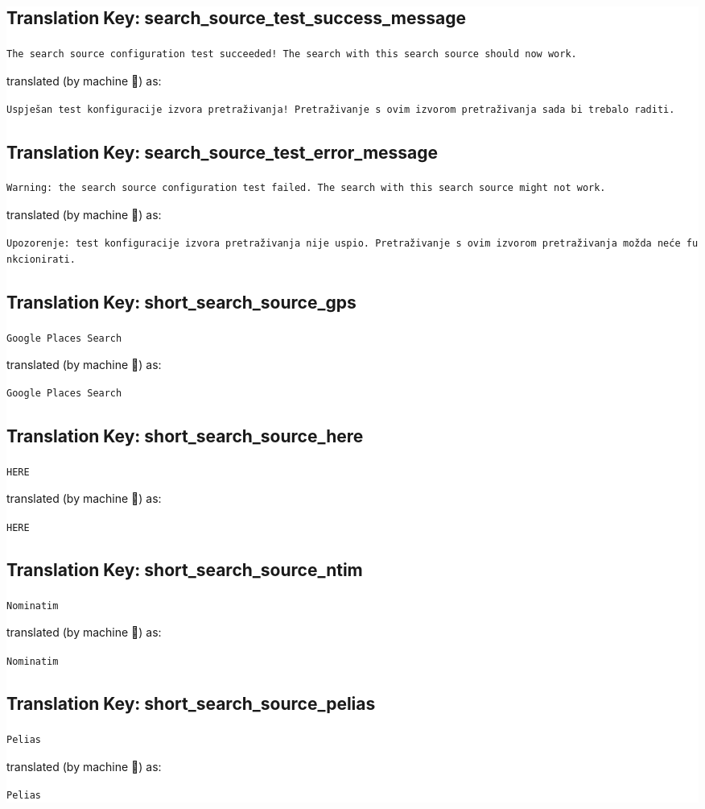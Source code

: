 
## Translation Key: search_source_test_success_message
```
The search source configuration test succeeded! The search with this search source should now work.
```
translated (by machine 🤖) as:
```
Uspješan test konfiguracije izvora pretraživanja! Pretraživanje s ovim izvorom pretraživanja sada bi trebalo raditi.
```


## Translation Key: search_source_test_error_message
```
Warning: the search source configuration test failed. The search with this search source might not work.
```
translated (by machine 🤖) as:
```
Upozorenje: test konfiguracije izvora pretraživanja nije uspio. Pretraživanje s ovim izvorom pretraživanja možda neće funkcionirati.
```


## Translation Key: short_search_source_gps
```
Google Places Search
```
translated (by machine 🤖) as:
```
Google Places Search
```


## Translation Key: short_search_source_here
```
HERE
```
translated (by machine 🤖) as:
```
HERE
```


## Translation Key: short_search_source_ntim
```
Nominatim
```
translated (by machine 🤖) as:
```
Nominatim
```


## Translation Key: short_search_source_pelias
```
Pelias
```
translated (by machine 🤖) as:
```
Pelias
```
